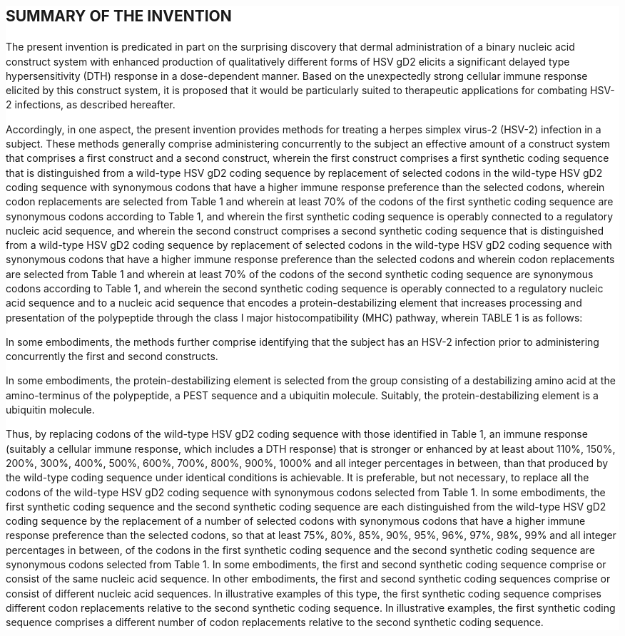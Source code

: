 ## SUMMARY OF THE INVENTION

The present invention is predicated in part on the surprising discovery that dermal administration of a binary nucleic acid construct system with enhanced production of qualitatively different forms of HSV gD2 elicits a significant delayed type hypersensitivity (DTH) response in a dose-dependent manner. Based on the unexpectedly strong cellular immune response elicited by this construct system, it is proposed that it would be particularly suited to therapeutic applications for combating HSV-2 infections, as described hereafter.

Accordingly, in one aspect, the present invention provides methods for treating a herpes simplex virus-2 (HSV-2) infection in a subject. These methods generally comprise administering concurrently to the subject an effective amount of a construct system that comprises a first construct and a second construct, wherein the first construct comprises a first synthetic coding sequence that is distinguished from a wild-type HSV gD2 coding sequence by replacement of selected codons in the wild-type HSV gD2 coding sequence with synonymous codons that have a higher immune response preference than the selected codons, wherein codon replacements are selected from Table 1 and wherein at least 70% of the codons of the first synthetic coding sequence are synonymous codons according to Table 1, and wherein the first synthetic coding sequence is operably connected to a regulatory nucleic acid sequence, and wherein the second construct comprises a second synthetic coding sequence that is distinguished from a wild-type HSV gD2 coding sequence by replacement of selected codons in the wild-type HSV gD2 coding sequence with synonymous codons that have a higher immune response preference than the selected codons and wherein codon replacements are selected from Table 1 and wherein at least 70% of the codons of the second synthetic coding sequence are synonymous codons according to Table 1, and wherein the second synthetic coding sequence is operably connected to a regulatory nucleic acid sequence and to a nucleic acid sequence that encodes a protein-destabilizing element that increases processing and presentation of the polypeptide through the class I major histocompatibility (MHC) pathway, wherein TABLE 1 is as follows:

In some embodiments, the methods further comprise identifying that the subject has an HSV-2 infection prior to administering concurrently the first and second constructs.

In some embodiments, the protein-destabilizing element is selected from the group consisting of a destabilizing amino acid at the amino-terminus of the polypeptide, a PEST sequence and a ubiquitin molecule. Suitably, the protein-destabilizing element is a ubiquitin molecule.

Thus, by replacing codons of the wild-type HSV gD2 coding sequence with those identified in Table 1, an immune response (suitably a cellular immune response, which includes a DTH response) that is stronger or enhanced by at least about 110%, 150%, 200%, 300%, 400%, 500%, 600%, 700%, 800%, 900%, 1000% and all integer percentages in between, than that produced by the wild-type coding sequence under identical conditions is achievable. It is preferable, but not necessary, to replace all the codons of the wild-type HSV gD2 coding sequence with synonymous codons selected from Table 1. In some embodiments, the first synthetic coding sequence and the second synthetic coding sequence are each distinguished from the wild-type HSV gD2 coding sequence by the replacement of a number of selected codons with synonymous codons that have a higher immune response preference than the selected codons, so that at least 75%, 80%, 85%, 90%, 95%, 96%, 97%, 98%, 99% and all integer percentages in between, of the codons in the first synthetic coding sequence and the second synthetic coding sequence are synonymous codons selected from Table 1. In some embodiments, the first and second synthetic coding sequence comprise or consist of the same nucleic acid sequence. In other embodiments, the first and second synthetic coding sequences comprise or consist of different nucleic acid sequences. In illustrative examples of this type, the first synthetic coding sequence comprises different codon replacements relative to the second synthetic coding sequence. In illustrative examples, the first synthetic coding sequence comprises a different number of codon replacements relative to the second synthetic coding sequence.
